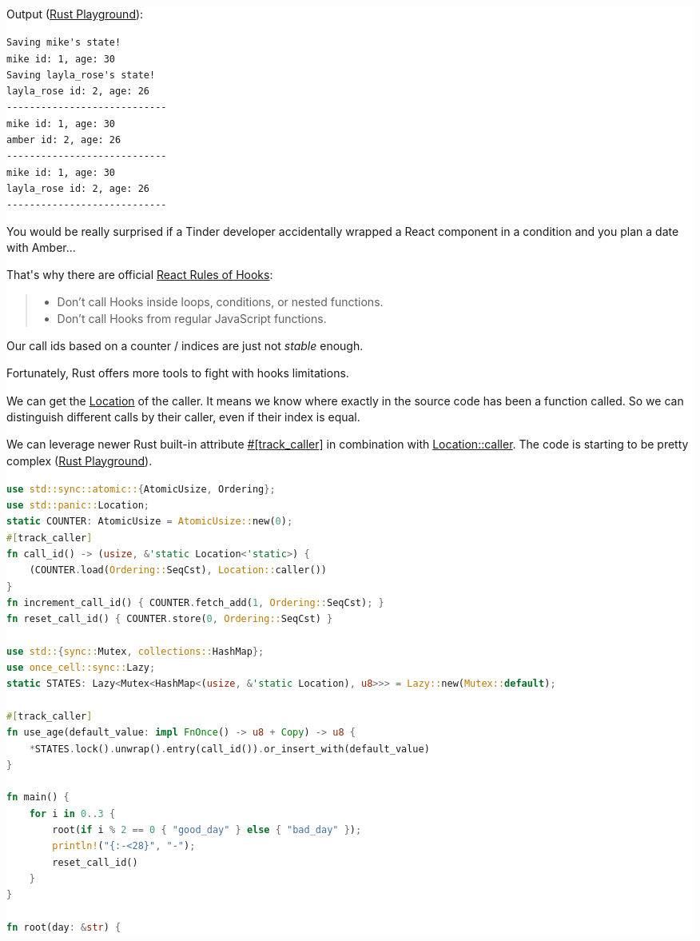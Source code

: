 Output ([Rust Playground](https://play.rust-lang.org/?version=stable&mode=debug&edition=2018&gist=d3f2e3a7cb1024730f88fbe1e73617ae)):

```
Saving mike's state!
mike id: 1, age: 30
Saving layla_rose's state!
layla_rose id: 2, age: 26
----------------------------
mike id: 1, age: 30
amber id: 2, age: 26
----------------------------
mike id: 1, age: 30
layla_rose id: 2, age: 26
----------------------------
```

You would be really surprised if a Tinder developer accidentally wrapped a React component in a condition and you plan a date with Amber...

That's why there are official [React Rules of Hooks](https://reactjs.org/docs/hooks-rules.html):

> - Don’t call Hooks inside loops, conditions, or nested functions.
> - Don’t call Hooks from regular JavaScript functions.

Our call ids based on a counter / indices are just not _stable_ enough.

Fortunately, Rust offers more tools to fight with hooks limitations.

We can get the [Location](https://doc.rust-lang.org/std/panic/struct.Location.html) of the caller. It means we know where exactly in the source code has been a function called. So we can distinguish different calls by their caller, even if their index is equal. 

We can leverage newer Rust built-in attribute [#[track_caller]](https://rust-lang.github.io/rfcs/2091-inline-semantic.html) in combination with [Location::caller](https://doc.rust-lang.org/stable/std/panic/struct.Location.html#method.caller). The code is starting to be pretty complex ([Rust Playground](https://play.rust-lang.org/?version=stable&mode=debug&edition=2018&gist=474dfd8daa9078467fc77016142b036a)).

```rust
use std::sync::atomic::{AtomicUsize, Ordering};
use std::panic::Location;
static COUNTER: AtomicUsize = AtomicUsize::new(0);
#[track_caller]
fn call_id() -> (usize, &'static Location<'static>) { 
    (COUNTER.load(Ordering::SeqCst), Location::caller()) 
}
fn increment_call_id() { COUNTER.fetch_add(1, Ordering::SeqCst); }
fn reset_call_id() { COUNTER.store(0, Ordering::SeqCst) }

use std::{sync::Mutex, collections::HashMap};
use once_cell::sync::Lazy;
static STATES: Lazy<Mutex<HashMap<(usize, &'static Location), u8>>> = Lazy::new(Mutex::default);

#[track_caller]
fn use_age(default_value: impl FnOnce() -> u8 + Copy) -> u8 {
    *STATES.lock().unwrap().entry(call_id()).or_insert_with(default_value)
}

fn main() {
    for i in 0..3 { 
        root(if i % 2 == 0 { "good_day" } else { "bad_day" });
        println!("{:-<28}", "-");
        reset_call_id()
    }
}

fn root(day: &str) {
```